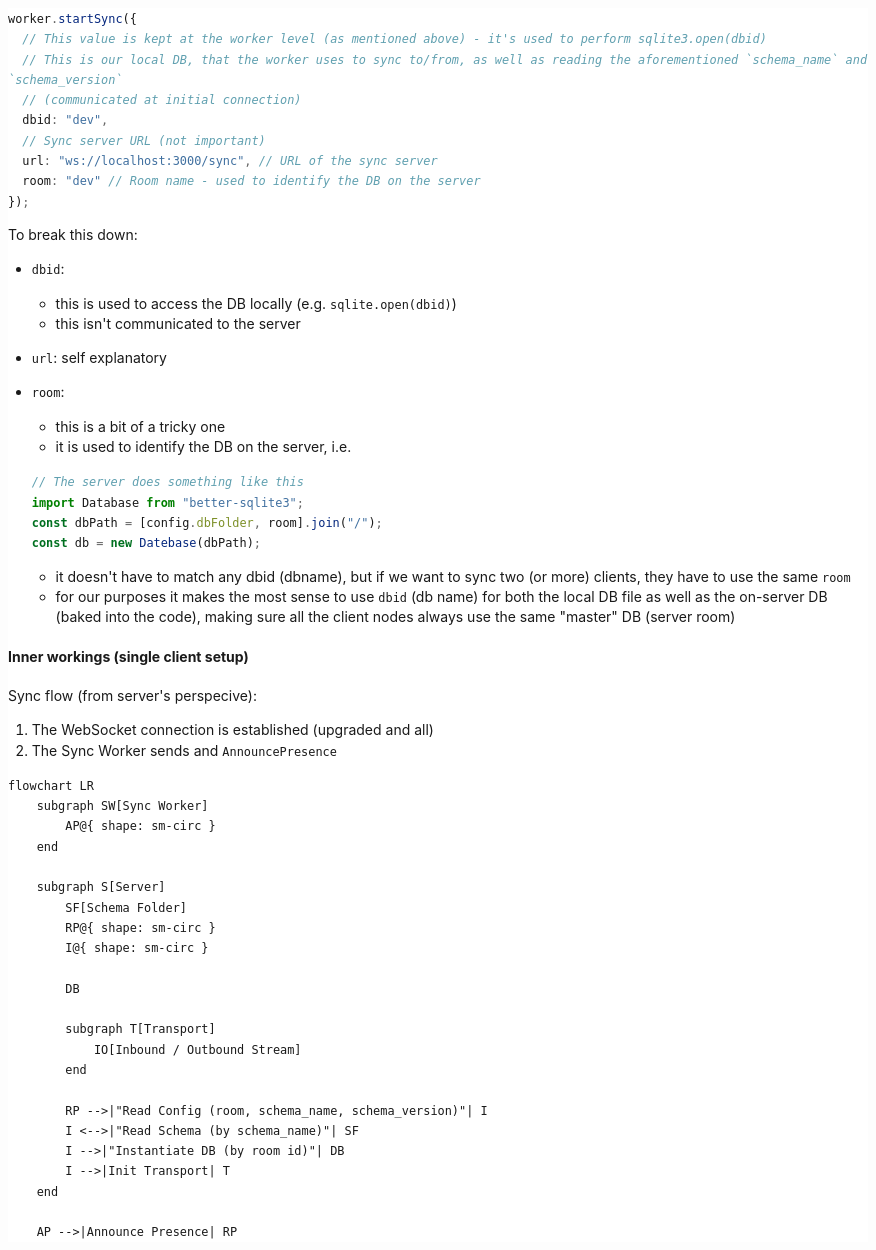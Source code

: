 ```ts
worker.startSync({
  // This value is kept at the worker level (as mentioned above) - it's used to perform sqlite3.open(dbid)
  // This is our local DB, that the worker uses to sync to/from, as well as reading the aforementioned `schema_name` and `schema_version`
  // (communicated at initial connection)
  dbid: "dev",
  // Sync server URL (not important)
  url: "ws://localhost:3000/sync", // URL of the sync server
  room: "dev" // Room name - used to identify the DB on the server
});
```

To break this down:

- `dbid`:
  - this is used to access the DB locally (e.g. `sqlite.open(dbid)`)
  - this isn't communicated to the server
- `url`: self explanatory
- `room`:
  - this is a bit of a tricky one
  - it is used to identify the DB on the server, i.e.

  ```ts
  // The server does something like this
  import Database from "better-sqlite3";
  const dbPath = [config.dbFolder, room].join("/");
  const db = new Datebase(dbPath);
  ```

  - it doesn't have to match any dbid (dbname), but if we want to sync two (or more) clients, they have to use the same `room`
  - for our purposes it makes the most sense to use `dbid` (db name) for both the local DB file as well as the on-server DB (baked into the code), making sure all the client nodes always use the same "master" DB (server room)

#### Inner workings (single client setup)

Sync flow (from server's perspecive):

1. The WebSocket connection is established (upgraded and all)
2. The Sync Worker sends and `AnnouncePresence`

```mermaid
flowchart LR
    subgraph SW[Sync Worker]
        AP@{ shape: sm-circ }
    end

    subgraph S[Server]
        SF[Schema Folder]
        RP@{ shape: sm-circ }
        I@{ shape: sm-circ }

        DB

        subgraph T[Transport]
            IO[Inbound / Outbound Stream]
        end

        RP -->|"Read Config (room, schema_name, schema_version)"| I
        I <-->|"Read Schema (by schema_name)"| SF
        I -->|"Instantiate DB (by room id)"| DB
        I -->|Init Transport| T
    end

    AP -->|Announce Presence| RP
```

[vlcn.io]: https://vlcn.io
[vlcn.io/crsqlite-wasm]: https://github.com/vlcn-io/js/tree/main/packages/crsqlite-wasm
[vlcn.io/wa-sqlite]: https://github.com/vlcn-io/wa-sqlite
[vlcn.io/ws-common]: https://github.com/vlcn-io/js/tree/main/packages/ws-common
[vlcn.io/ws-client]: https://github.com/vlcn-io/js/tree/main/packages/ws-client
[vlcn.io/ws-browserdb]: https://github.com/vlcn-io/js/tree/main/packages/ws-browserdb
[vlcn.io/ws-server]: https://github.com/vlcn-io/js/tree/main/packages/ws-server
[vlcn.io/rx-tbl]: https://github.com/vlcn-io/js/tree/main/packages/rx-tbl
[rhashimoto/wa-sqlite]: https://github.com/rhashimoto/wa-sqlite/